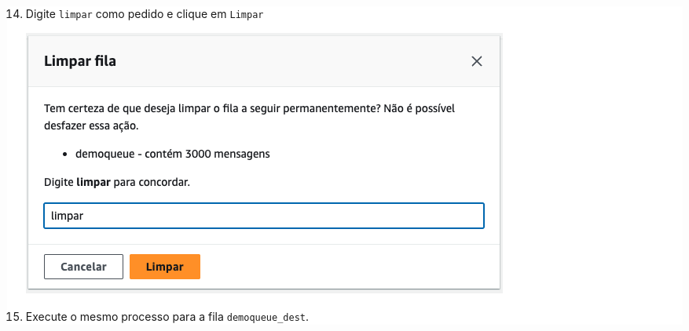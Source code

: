 14. Digite `limpar` como pedido e clique em `Limpar`
    
    ![](img/sqs05.png)

15. Execute o mesmo processo para a fila `demoqueue_dest`.
